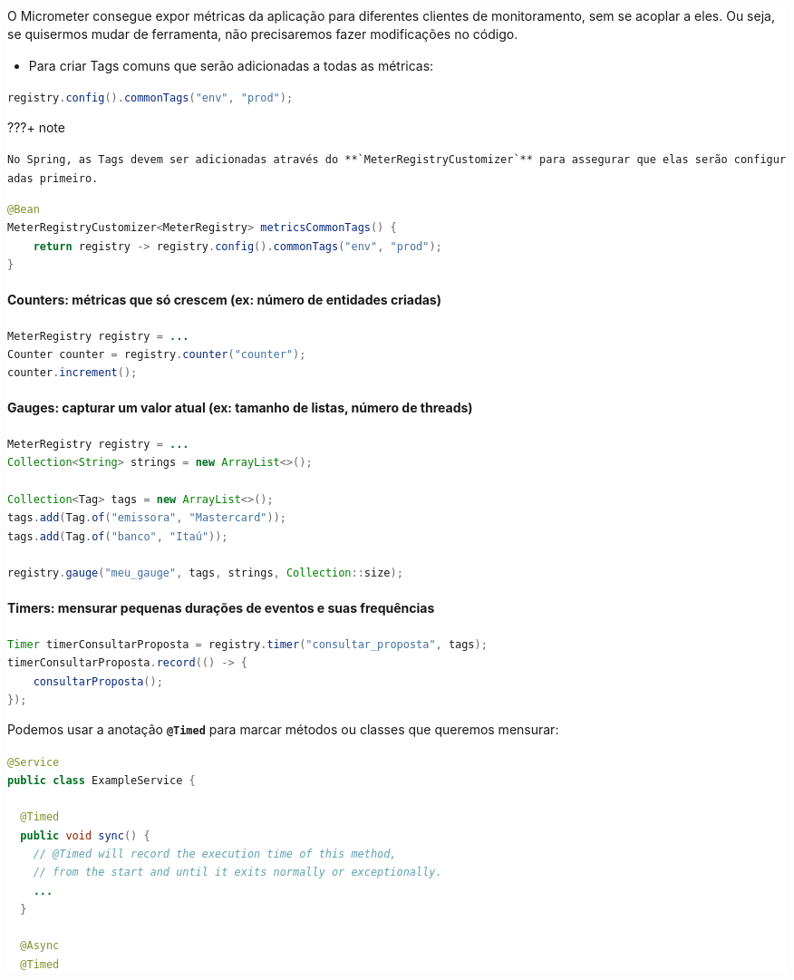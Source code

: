 O Micrometer consegue expor métricas da aplicação para diferentes clientes de monitoramento, sem se acoplar a eles. Ou seja, se quisermos mudar de ferramenta, não precisaremos fazer modificações no código.

* Para criar Tags comuns que serão adicionadas a todas as métricas:

```java
registry.config().commonTags("env", "prod"); 
```

???+ note

    No Spring, as Tags devem ser adicionadas através do **`MeterRegistryCustomizer`** para assegurar que elas serão configuradas primeiro.

```java
@Bean
MeterRegistryCustomizer<MeterRegistry> metricsCommonTags() {
    return registry -> registry.config().commonTags("env", "prod");
}
```

#### Counters: métricas que só crescem (ex: número de entidades criadas)

```java
MeterRegistry registry = ...
Counter counter = registry.counter("counter");
counter.increment();
```

#### Gauges: capturar um valor atual (ex: tamanho de listas, número de threads)

```java
MeterRegistry registry = ...
Collection<String> strings = new ArrayList<>();

Collection<Tag> tags = new ArrayList<>();
tags.add(Tag.of("emissora", "Mastercard"));
tags.add(Tag.of("banco", "Itaú"));

registry.gauge("meu_gauge", tags, strings, Collection::size);
```

#### Timers: mensurar pequenas durações de eventos e suas frequências

```java
Timer timerConsultarProposta = registry.timer("consultar_proposta", tags);
timerConsultarProposta.record(() -> {
    consultarProposta();
});
```

Podemos usar a anotação **`@Timed`** para marcar métodos ou classes que queremos mensurar:

```java
@Service
public class ExampleService {

  @Timed
  public void sync() {
    // @Timed will record the execution time of this method,
    // from the start and until it exits normally or exceptionally.
    ...
  }

  @Async
  @Timed
```